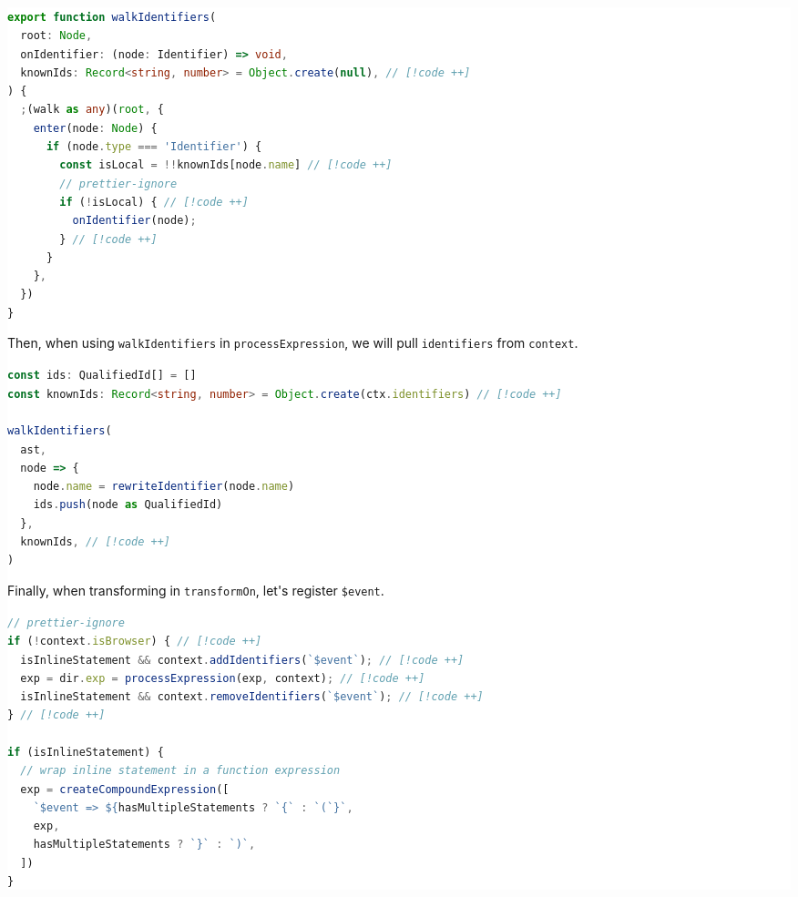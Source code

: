 ```ts
export function walkIdentifiers(
  root: Node,
  onIdentifier: (node: Identifier) => void,
  knownIds: Record<string, number> = Object.create(null), // [!code ++]
) {
  ;(walk as any)(root, {
    enter(node: Node) {
      if (node.type === 'Identifier') {
        const isLocal = !!knownIds[node.name] // [!code ++]
        // prettier-ignore
        if (!isLocal) { // [!code ++]
          onIdentifier(node);
        } // [!code ++]
      }
    },
  })
}
```

Then, when using `walkIdentifiers` in `processExpression`, we will pull `identifiers` from `context`.

```ts
const ids: QualifiedId[] = []
const knownIds: Record<string, number> = Object.create(ctx.identifiers) // [!code ++]

walkIdentifiers(
  ast,
  node => {
    node.name = rewriteIdentifier(node.name)
    ids.push(node as QualifiedId)
  },
  knownIds, // [!code ++]
)
```

Finally, when transforming in `transformOn`, let's register `$event`.

```ts
// prettier-ignore
if (!context.isBrowser) { // [!code ++]
  isInlineStatement && context.addIdentifiers(`$event`); // [!code ++]
  exp = dir.exp = processExpression(exp, context); // [!code ++]
  isInlineStatement && context.removeIdentifiers(`$event`); // [!code ++]
} // [!code ++]

if (isInlineStatement) {
  // wrap inline statement in a function expression
  exp = createCompoundExpression([
    `$event => ${hasMultipleStatements ? `{` : `(`}`,
    exp,
    hasMultipleStatements ? `}` : `)`,
  ])
}
```


  [CREATE_VNODE]: 'createVNode',
  [MERGE_PROPS]: 'mergeProps',
  [NORMALIZE_CLASS]: 'normalizeClass',
  [NORMALIZE_STYLE]: 'normalizeStyle',
  [NORMALIZE_PROPS]: 'normalizeProps',